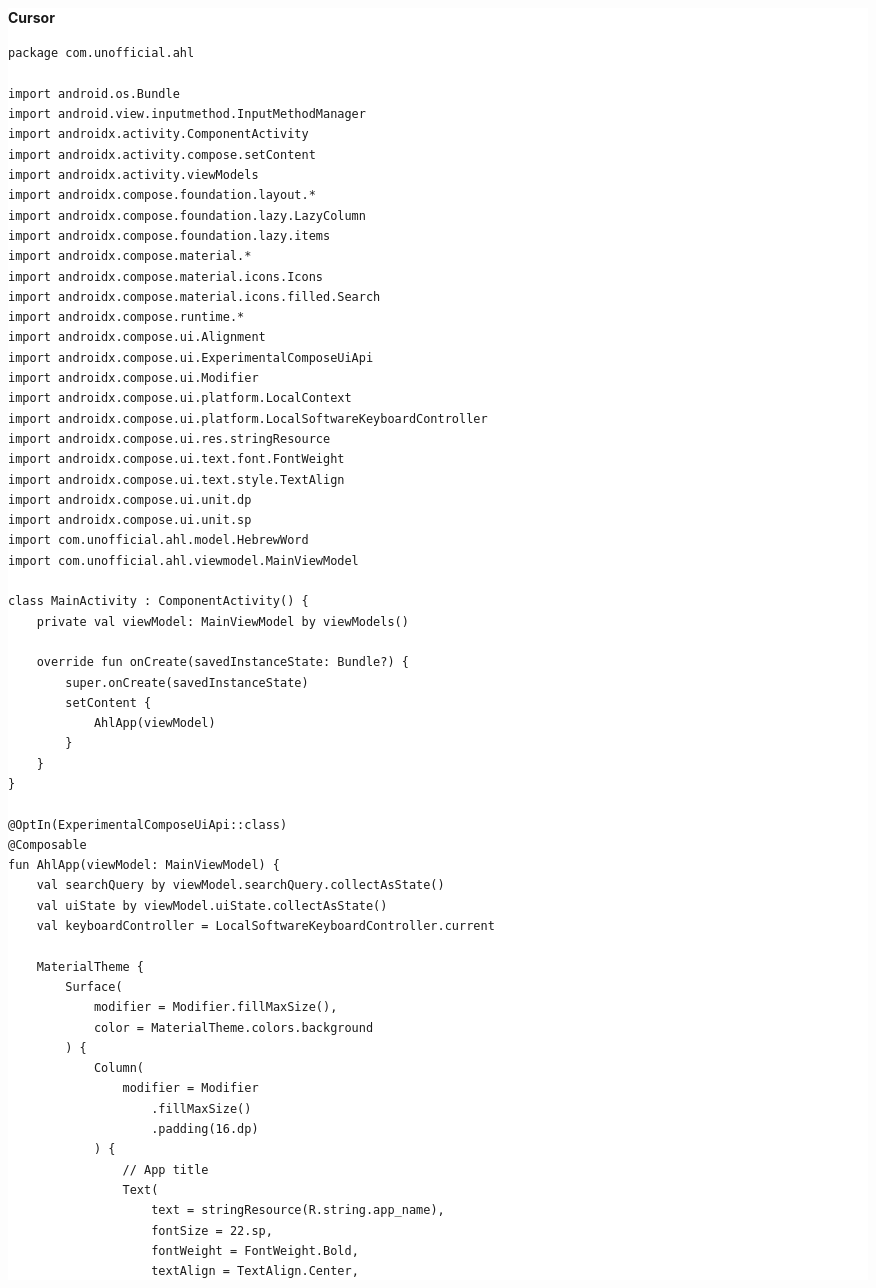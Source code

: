 
**Cursor**

```plaintext
package com.unofficial.ahl

import android.os.Bundle
import android.view.inputmethod.InputMethodManager
import androidx.activity.ComponentActivity
import androidx.activity.compose.setContent
import androidx.activity.viewModels
import androidx.compose.foundation.layout.*
import androidx.compose.foundation.lazy.LazyColumn
import androidx.compose.foundation.lazy.items
import androidx.compose.material.*
import androidx.compose.material.icons.Icons
import androidx.compose.material.icons.filled.Search
import androidx.compose.runtime.*
import androidx.compose.ui.Alignment
import androidx.compose.ui.ExperimentalComposeUiApi
import androidx.compose.ui.Modifier
import androidx.compose.ui.platform.LocalContext
import androidx.compose.ui.platform.LocalSoftwareKeyboardController
import androidx.compose.ui.res.stringResource
import androidx.compose.ui.text.font.FontWeight
import androidx.compose.ui.text.style.TextAlign
import androidx.compose.ui.unit.dp
import androidx.compose.ui.unit.sp
import com.unofficial.ahl.model.HebrewWord
import com.unofficial.ahl.viewmodel.MainViewModel

class MainActivity : ComponentActivity() {
    private val viewModel: MainViewModel by viewModels()
    
    override fun onCreate(savedInstanceState: Bundle?) {
        super.onCreate(savedInstanceState)
        setContent {
            AhlApp(viewModel)
        }
    }
}

@OptIn(ExperimentalComposeUiApi::class)
@Composable
fun AhlApp(viewModel: MainViewModel) {
    val searchQuery by viewModel.searchQuery.collectAsState()
    val uiState by viewModel.uiState.collectAsState()
    val keyboardController = LocalSoftwareKeyboardController.current
    
    MaterialTheme {
        Surface(
            modifier = Modifier.fillMaxSize(),
            color = MaterialTheme.colors.background
        ) {
            Column(
                modifier = Modifier
                    .fillMaxSize()
                    .padding(16.dp)
            ) {
                // App title
                Text(
                    text = stringResource(R.string.app_name),
                    fontSize = 22.sp,
                    fontWeight = FontWeight.Bold,
                    textAlign = TextAlign.Center,
```